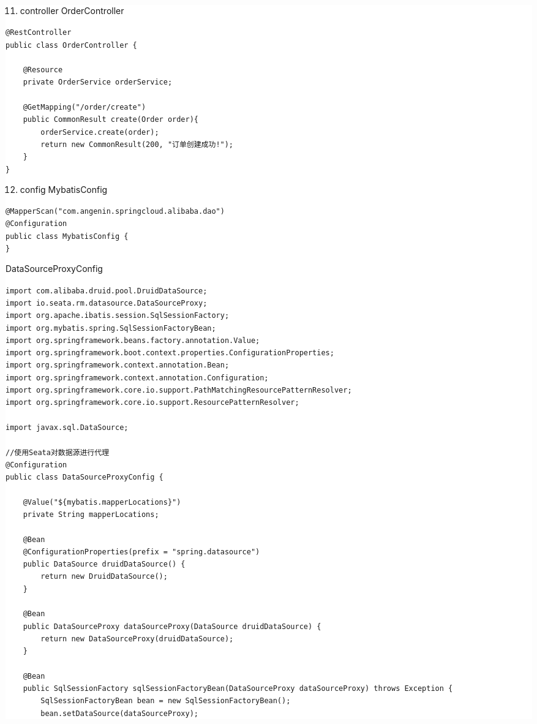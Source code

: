 11. controller
    OrderController

```
@RestController
public class OrderController {

    @Resource
    private OrderService orderService;

    @GetMapping("/order/create")
    public CommonResult create(Order order){
        orderService.create(order);
        return new CommonResult(200, "订单创建成功!");
    }
}
```

12. config
    MybatisConfig

```
@MapperScan("com.angenin.springcloud.alibaba.dao")
@Configuration
public class MybatisConfig {
}
```

DataSourceProxyConfig

```
import com.alibaba.druid.pool.DruidDataSource;
import io.seata.rm.datasource.DataSourceProxy;
import org.apache.ibatis.session.SqlSessionFactory;
import org.mybatis.spring.SqlSessionFactoryBean;
import org.springframework.beans.factory.annotation.Value;
import org.springframework.boot.context.properties.ConfigurationProperties;
import org.springframework.context.annotation.Bean;
import org.springframework.context.annotation.Configuration;
import org.springframework.core.io.support.PathMatchingResourcePatternResolver;
import org.springframework.core.io.support.ResourcePatternResolver;

import javax.sql.DataSource;

//使用Seata对数据源进行代理
@Configuration
public class DataSourceProxyConfig {

    @Value("${mybatis.mapperLocations}")
    private String mapperLocations;

    @Bean
    @ConfigurationProperties(prefix = "spring.datasource")
    public DataSource druidDataSource() {
        return new DruidDataSource();
    }

    @Bean
    public DataSourceProxy dataSourceProxy(DataSource druidDataSource) {
        return new DataSourceProxy(druidDataSource);
    }

    @Bean
    public SqlSessionFactory sqlSessionFactoryBean(DataSourceProxy dataSourceProxy) throws Exception {
        SqlSessionFactoryBean bean = new SqlSessionFactoryBean();
        bean.setDataSource(dataSourceProxy);
```